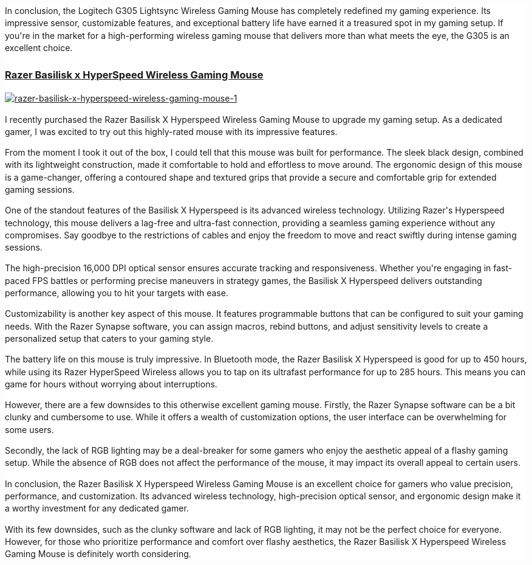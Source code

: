 In conclusion, the Logitech G305 Lightsync Wireless Gaming Mouse has completely redefined my gaming experience. Its impressive sensor, customizable features, and exceptional battery life have earned it a treasured spot in my gaming setup. If you're in the market for a high-performing wireless gaming mouse that delivers more than what meets the eye, the G305 is an excellent choice. 


### [Razer Basilisk x HyperSpeed Wireless Gaming Mouse](https://serp.ly/@serpgames/amazon/bluetooth-gaming-mouse?utm_source=serpgames&utm_medium=website&utm_campaign=serp.games&utm_content=bluetooth-gaming-mouse&utm_term=razer-basilisk-x-hyperspeed-wireless-gaming-mouse)

<div class="image"><a href="https://serp.ly/@serpgames/amazon/bluetooth-gaming-mouse?utm_source=serpgames&utm_medium=website&utm_campaign=serp.games&utm_content=bluetooth-gaming-mouse&utm_term=razer-basilisk-x-hyperspeed-wireless-gaming-mouse-1"><img alt="razer-basilisk-x-hyperspeed-wireless-gaming-mouse-1" src="https://imagedelivery.net/vy2bglCGN6hEeWOnSe2c7A/razer-basilisk-x-hyperspeed-wireless-gaming-mouse-1/w=720,h=540,fit=pad,background=black"/></a></div>

I recently purchased the Razer Basilisk X Hyperspeed Wireless Gaming Mouse to upgrade my gaming setup. As a dedicated gamer, I was excited to try out this highly-rated mouse with its impressive features. 

From the moment I took it out of the box, I could tell that this mouse was built for performance. The sleek black design, combined with its lightweight construction, made it comfortable to hold and effortless to move around. The ergonomic design of this mouse is a game-changer, offering a contoured shape and textured grips that provide a secure and comfortable grip for extended gaming sessions. 

One of the standout features of the Basilisk X Hyperspeed is its advanced wireless technology. Utilizing Razer's Hyperspeed technology, this mouse delivers a lag-free and ultra-fast connection, providing a seamless gaming experience without any compromises. Say goodbye to the restrictions of cables and enjoy the freedom to move and react swiftly during intense gaming sessions. 

The high-precision 16,000 DPI optical sensor ensures accurate tracking and responsiveness. Whether you're engaging in fast-paced FPS battles or performing precise maneuvers in strategy games, the Basilisk X Hyperspeed delivers outstanding performance, allowing you to hit your targets with ease. 

Customizability is another key aspect of this mouse. It features programmable buttons that can be configured to suit your gaming needs. With the Razer Synapse software, you can assign macros, rebind buttons, and adjust sensitivity levels to create a personalized setup that caters to your gaming style. 

The battery life on this mouse is truly impressive. In Bluetooth mode, the Razer Basilisk X Hyperspeed is good for up to 450 hours, while using its Razer HyperSpeed Wireless allows you to tap on its ultrafast performance for up to 285 hours. This means you can game for hours without worrying about interruptions. 

However, there are a few downsides to this otherwise excellent gaming mouse. Firstly, the Razer Synapse software can be a bit clunky and cumbersome to use. While it offers a wealth of customization options, the user interface can be overwhelming for some users. 

Secondly, the lack of RGB lighting may be a deal-breaker for some gamers who enjoy the aesthetic appeal of a flashy gaming setup. While the absence of RGB does not affect the performance of the mouse, it may impact its overall appeal to certain users. 

In conclusion, the Razer Basilisk X Hyperspeed Wireless Gaming Mouse is an excellent choice for gamers who value precision, performance, and customization. Its advanced wireless technology, high-precision optical sensor, and ergonomic design make it a worthy investment for any dedicated gamer. 

With its few downsides, such as the clunky software and lack of RGB lighting, it may not be the perfect choice for everyone. However, for those who prioritize performance and comfort over flashy aesthetics, the Razer Basilisk X Hyperspeed Wireless Gaming Mouse is definitely worth considering. 
